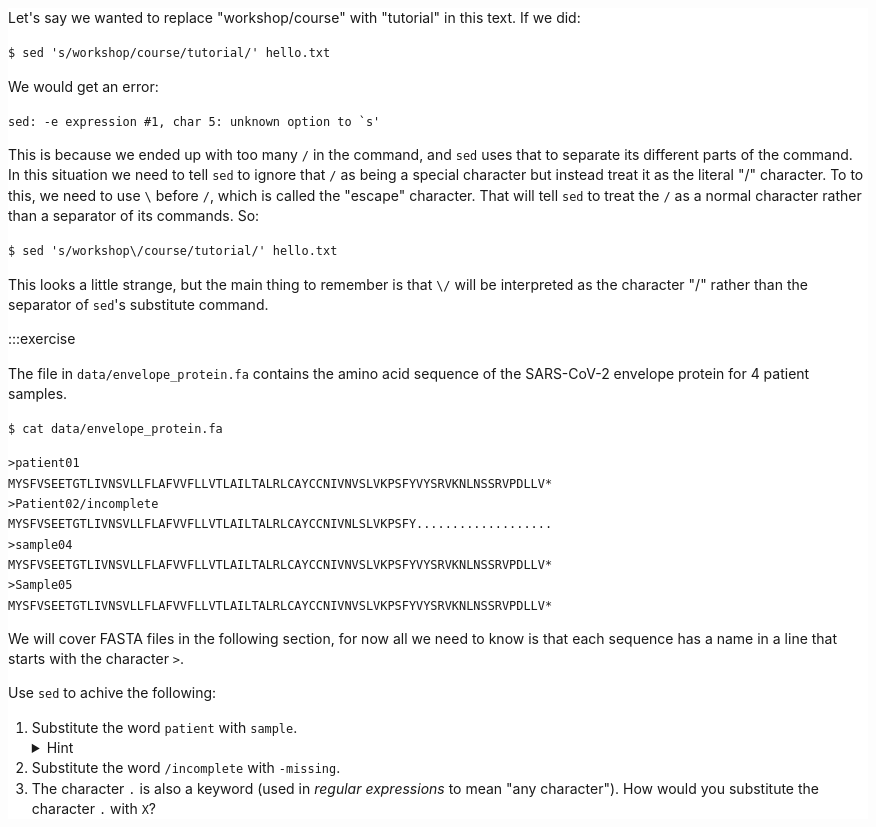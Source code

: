 Let's say we wanted to replace "workshop/course" with "tutorial" in this text. 
If we did:

```console
$ sed 's/workshop/course/tutorial/' hello.txt
```

We would get an error: 

```
sed: -e expression #1, char 5: unknown option to `s'
```

This is because we ended up with too many `/` in the command, and `sed` uses that to separate its different parts of the command. 
In this situation we need to tell `sed` to ignore that `/` as being a special character but instead treat it as the literal "/" character. 
To to this, we need to use `\` before `/`, which is called the "escape" character. 
That will tell `sed` to treat the `/` as a normal character rather than a separator of its commands.
So:

```console
$ sed 's/workshop\/course/tutorial/' hello.txt
```

This looks a little strange, but the main thing to remember is that `\/` will be interpreted as the character "/" rather than the separator of `sed`'s substitute command. 


:::exercise

The file in `data/envelope_protein.fa` contains the amino acid sequence of the SARS-CoV-2 envelope protein for 4 patient samples. 

```console
$ cat data/envelope_protein.fa
```

```
>patient01
MYSFVSEETGTLIVNSVLLFLAFVVFLLVTLAILTALRLCAYCCNIVNVSLVKPSFYVYSRVKNLNSSRVPDLLV*
>Patient02/incomplete
MYSFVSEETGTLIVNSVLLFLAFVVFLLVTLAILTALRLCAYCCNIVNLSLVKPSFY...................
>sample04
MYSFVSEETGTLIVNSVLLFLAFVVFLLVTLAILTALRLCAYCCNIVNVSLVKPSFYVYSRVKNLNSSRVPDLLV*
>Sample05
MYSFVSEETGTLIVNSVLLFLAFVVFLLVTLAILTALRLCAYCCNIVNVSLVKPSFYVYSRVKNLNSSRVPDLLV*
```

We will cover FASTA files in the following section, for now all we need to know is that each sequence has a name in a line that starts with the character `>`. 

Use `sed` to achive the following: 

1. Substitute the word `patient` with `sample`. <details><summary>Hint</summary></details>
1. Substitute the word `/incomplete` with `-missing`.
1. The character `.` is also a keyword (used in _regular expressions_ to mean "any character"). How would you substitute the character `.` with `X`?
